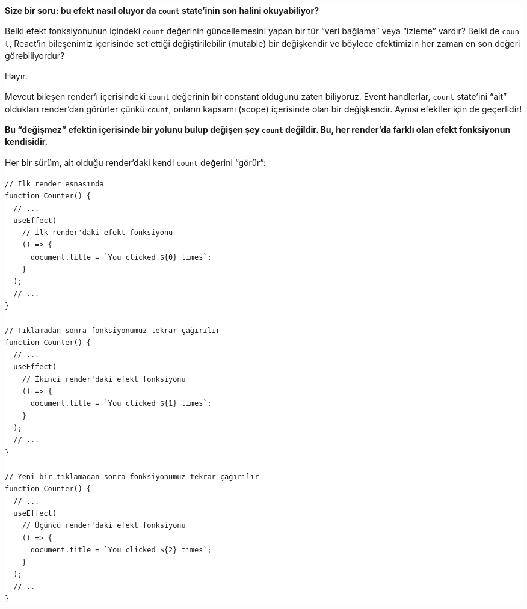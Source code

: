 **Size bir soru: bu efekt nasıl oluyor da `count` state’inin son halini okuyabiliyor?**

Belki efekt fonksiyonunun içindeki `count` değerinin güncellemesini yapan bir tür “veri bağlama” veya “izleme” vardır? Belki de `count`, React’in bileşenimiz içerisinde set ettiği değiştirilebilir (mutable) bir değişkendir ve böylece efektimizin her zaman en son değeri görebiliyordur?

Hayır.

Mevcut bileşen render’ı içerisindeki `count` değerinin bir constant olduğunu zaten biliyoruz. Event handlerlar, `count` state’ini “ait” oldukları render’dan görürler çünkü `count`, onların kapsamı (scope) içerisinde olan bir değişkendir. Aynısı efektler için de geçerlidir!

**Bu “değişmez” efektin içerisinde bir yolunu bulup değişen şey `count` değildir. Bu, her render’da farklı olan efekt fonksiyonun kendisidir.**

Her bir sürüm, ait olduğu render’daki kendi `count` değerini “görür”:


```jsx{5-8,17-20,29-32}
// İlk render esnasında
function Counter() {
  // ...
  useEffect(
    // İlk render'daki efekt fonksiyonu
    () => {
      document.title = `You clicked ${0} times`;
    }
  );
  // ...
}

// Tıklamadan sonra fonksiyonumuz tekrar çağırılır
function Counter() {
  // ...
  useEffect(
    // İkinci render'daki efekt fonksiyonu
    () => {
      document.title = `You clicked ${1} times`;
    }
  );
  // ...
}

// Yeni bir tıklamadan sonra fonksiyonumuz tekrar çağırılır
function Counter() {
  // ...
  useEffect(
    // Üçüncü render'daki efekt fonksiyonu
    () => {
      document.title = `You clicked ${2} times`;
    }
  );
  // ..
}
```

